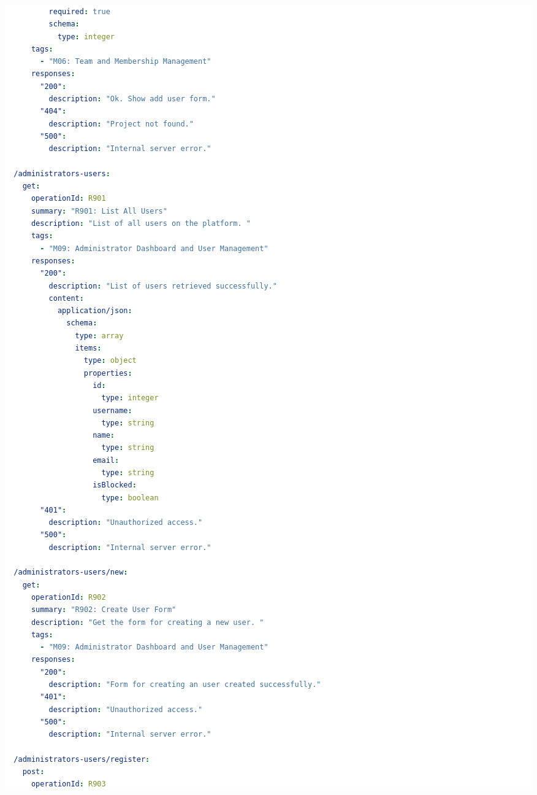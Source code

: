 ```yaml
          required: true
          schema:
            type: integer
      tags:
        - "M06: Team and Membership Management"
      responses:
        "200":
          description: "Ok. Show add user form."
        "404":
          description: "Project not found."
        "500":
          description: "Internal server error."

  /administrators-users:
    get:
      operationId: R901
      summary: "R901: List All Users"
      description: "List of all users on the platform. "
      tags:
        - "M09: Administrator Dashboard and User Management"
      responses:
        "200":
          description: "List of users retrieved successfully."
          content:
            application/json:
              schema:
                type: array
                items:
                  type: object
                  properties:
                    id:
                      type: integer
                    username:
                      type: string
                    name:
                      type: string
                    email:
                      type: string
                    isBlocked:
                      type: boolean
        "401":
          description: "Unauthorized access."
        "500":
          description: "Internal server error."

  /administrators-users/new:
    get:
      operationId: R902
      summary: "R902: Create User Form"
      description: "Get the form for creating a new user. "
      tags:
        - "M09: Administrator Dashboard and User Management"
      responses:
        "200":
          description: "Form for creating an user created successfully."
        "401":
          description: "Unauthorized access."
        "500":
          description: "Internal server error."

  /administrators-users/register:
    post:
      operationId: R903
```